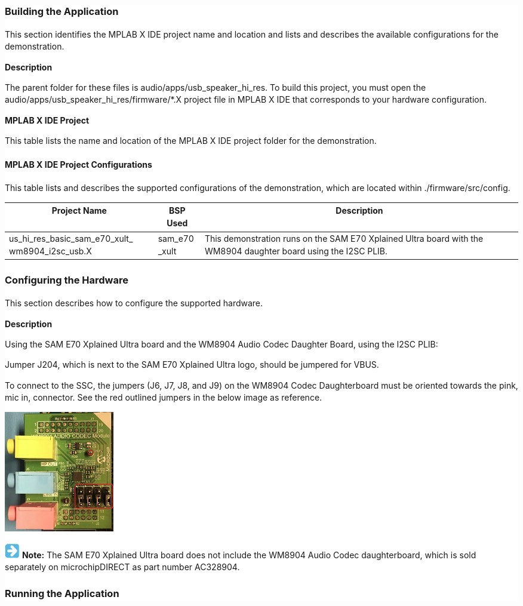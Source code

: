 ### Building the Application

This section identifies the MPLAB X IDE project name and location and lists and describes the available configurations for the demonstration.

**Description**

The parent folder for these files is audio/apps/usb_speaker_hi_res. To build this project, you must open the audio/apps/usb_speaker_hi_res/firmware/*.X project file in MPLAB X IDE that corresponds to your hardware configuration.

**MPLAB X IDE Project**

This table lists the name and location of the MPLAB X IDE project folder for the demonstration.

#### MPLAB X IDE Project Configurations

This table lists and describes the supported configurations of the demonstration, which are located within ./firmware/src/config.

| **Project Name** | **BSP Used** | **Description** |
| --- | --- | --- |
| us_hi_res_basic_sam_e70_xult_ wm8904_i2sc_usb.X | sam_e70_xult | This demonstration runs on the SAM E70 Xplained Ultra board with the WM8904 daughter board using the I2SC PLIB. |

### Configuring the Hardware

This section describes how to configure the supported hardware.

**Description**

Using the SAM E70 Xplained Ultra board and the WM8904 Audio Codec Daughter Board, using the I2SC PLIB:

Jumper J204, which is next to the SAM E70 Xplained Ultra logo, should be jumpered for VBUS.

To connect to the SSC, the jumpers (J6, J7, J8, and J9) on the WM8904 Codec Daughterboard must be oriented towards the pink, mic in, connector. See the red outlined jumpers in the below image as reference.

![](GUID-986BE7B4-D5F9-49A8-86FC-C6FF57A5F691-low.png)

![](GUID-2C84CAAE-0A8E-4E24-83A4-D5FA1219699A-low.png) **Note:** The SAM E70 Xplained Ultra board does not include the WM8904 Audio Codec daughterboard, which is sold separately on microchipDIRECT as part number AC328904.

### Running the Application
